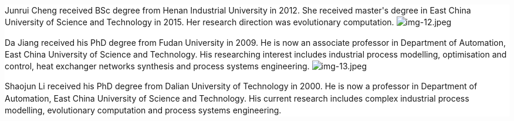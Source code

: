 Junrui Cheng received BSc degree from Henan Industrial University in 2012. She received master's degree in East China University of Science and Technology in 2015. Her research direction was evolutionary computation.
![img-12.jpeg](img-12.jpeg)

Da Jiang received his PhD degree from Fudan University in 2009. He is now an associate professor in Department of Automation, East China University of Science and Technology. His researching interest includes industrial process modelling, optimisation and control, heat exchanger networks synthesis and process systems engineering.
![img-13.jpeg](img-13.jpeg)

Shaojun Li received his PhD degree from Dalian University of Technology in 2000. He is now a professor in Department of Automation, East China University of Science and Technology. His current research includes complex industrial process modelling, evolutionary computation and process systems engineering.
